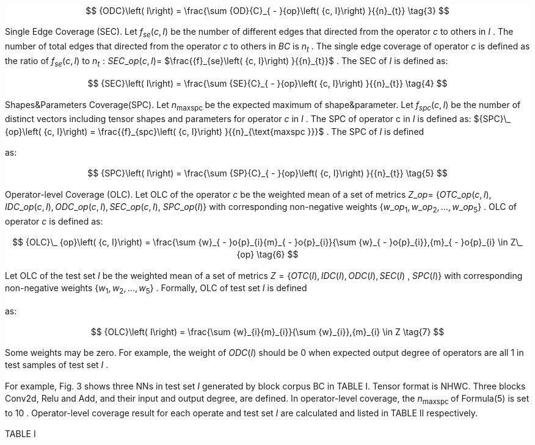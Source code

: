 $$
{ODC}\left( I\right)  = \frac{\sum {OD}{C}_{ - }{op}\left( {c, I}\right) }{{n}_{t}} \tag{3}
$$

Single Edge Coverage (SEC). Let ${f}_{se}\left( {c, I}\right)$ be the number of different edges that directed from the operator $c$ to others in $I$ . The number of total edges that directed from the operator $c$ to others in ${BC}$ is ${n}_{t}$ . The single edge coverage of operator $c$ is defined as the ratio of ${f}_{se}\left( {c, I}\right)$ to ${n}_{t} : {SEC}\_ {op}\left( {c, I}\right)  =$ $\frac{{f}_{se}\left( {c, I}\right) }{{n}_{t}}$ . The SEC of $I$ is defined as:

$$
{SEC}\left( I\right)  = \frac{\sum {SE}{C}_{ - }{op}\left( {c, I}\right) }{{n}_{t}} \tag{4}
$$

Shapes&Parameters Coverage(SPC). Let ${n}_{\text{maxspc }}$ be the expected maximum of shape&parameter. Let ${f}_{spc}\left( {c, I}\right)$ be the number of distinct vectors including tensor shapes and parameters for operator $c$ in $I$ . The SPC of operator $\mathrm{c}$ in $I$ is defined as: ${SPC}\_ {op}\left( {c, I}\right)  = \frac{{f}_{spc}\left( {c, I}\right) }{{n}_{\text{maxspc }}}$ . The SPC of $I$ is defined

as:

$$
{SPC}\left( I\right)  = \frac{\sum {SP}{C}_{ - }{op}\left( {c, I}\right) }{{n}_{t}} \tag{5}
$$

Operator-level Coverage (OLC). Let OLC of the operator $c$ be the weighted mean of a set of metrics $Z\_ {op} =$ $\{ {OTC}\_ {op}\left( {c, I}\right) ,{IDC}\_ {op}\left( {c, I}\right) ,{ODC}\_ {op}\left( {c, I}\right) ,{SEC}\_ {op}\left( {c, I}\right) ,$ ${SPC}\_ {op}\left( I\right) \}$ with corresponding non-negative weights $\left\{  {w\_ o{p}_{1}, w\_ o{p}_{2},\ldots , w\_ o{p}_{5}}\right\}$ . OLC of operator $c$ is defined as:

$$
{OLC}\_ {op}\left( {c, I}\right)  = \frac{\sum {w}_{ - }o{p}_{i}{m}_{ - }o{p}_{i}}{\sum {w}_{ - }o{p}_{i}},{m}_{ - }o{p}_{i} \in  Z\_ {op} \tag{6}
$$

Let OLC of the test set $I$ be the weighted mean of a set of metrics $Z = \{ {OTC}\left( I\right) ,{IDC}\left( I\right) ,{ODC}\left( I\right) ,{SEC}\left( I\right)$ , ${SPC}\left( I\right) \}$ with corresponding non-negative weights $\left\{  {{w}_{1},{w}_{2},\ldots ,{w}_{5}}\right\}$ . Formally, OLC of test set $I$ is defined

as:

$$
{OLC}\left( I\right)  = \frac{\sum {w}_{i}{m}_{i}}{\sum {w}_{i}},{m}_{i} \in  Z \tag{7}
$$

Some weights may be zero. For example, the weight of ${ODC}\left( I\right)$ should be 0 when expected output degree of operators are all 1 in test samples of test set $I$ .

For example, Fig. 3 shows three NNs in test set $I$ generated by block corpus BC in TABLE I. Tensor format is NHWC. Three blocks Conv2d, Relu and Add, and their input and output degree, are defined. In operator-level coverage, the ${n}_{\text{maxspc }}$ of Formula(5) is set to 10 . Operator-level coverage result for each operate and test set $I$ are calculated and listed in TABLE II respectively.

TABLE I
